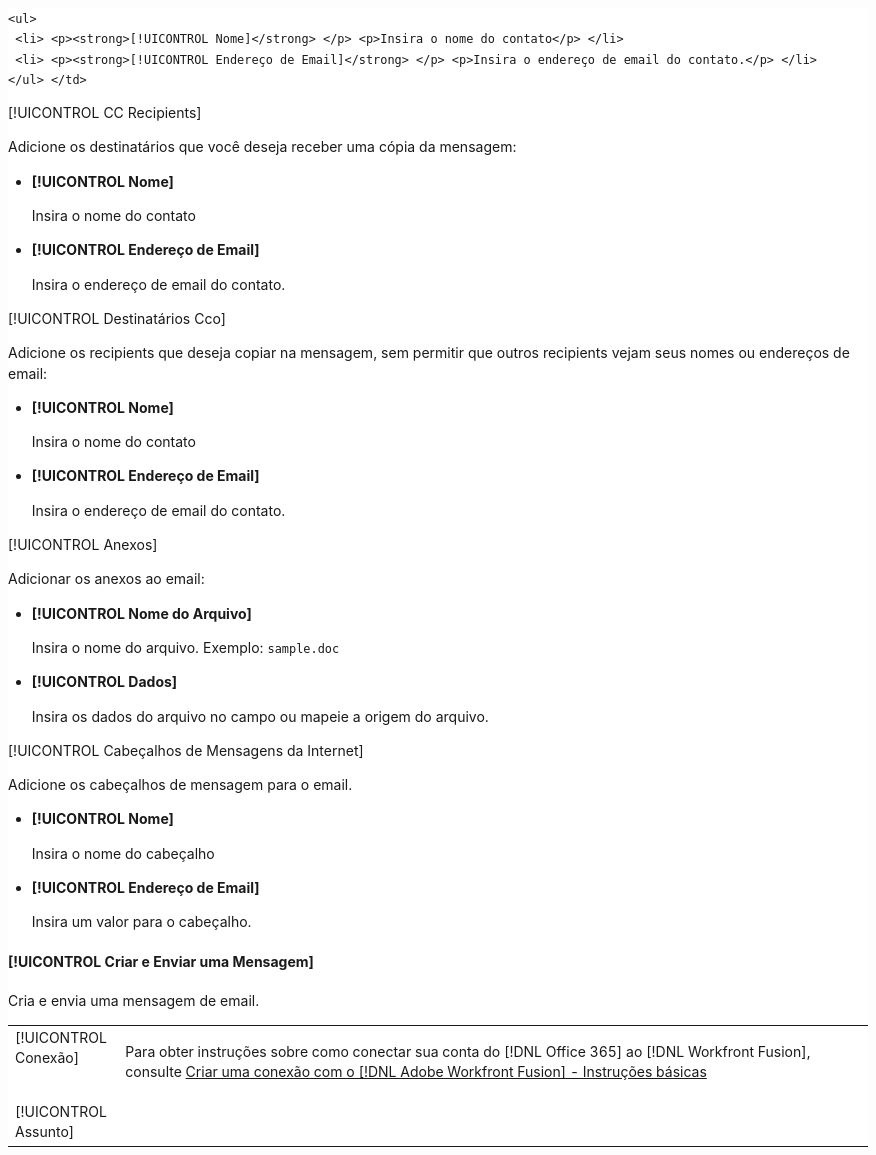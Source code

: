     <ul> 
     <li> <p><strong>[!UICONTROL Nome]</strong> </p> <p>Insira o nome do contato</p> </li> 
     <li> <p><strong>[!UICONTROL Endereço de Email]</strong> </p> <p>Insira o endereço de email do contato.</p> </li> 
    </ul> </td> 
  </tr> 
  <tr> 
   <td role="rowheader"> <p>[!UICONTROL CC Recipients]</p> </td> 
   <td> <p>Adicione os destinatários que você deseja receber uma cópia da mensagem:</p> 
    <ul> 
     <li> <p><strong>[!UICONTROL Nome]</strong> </p> <p>Insira o nome do contato</p> </li> 
     <li> <p><strong>[!UICONTROL Endereço de Email]</strong> </p> <p>Insira o endereço de email do contato.</p> </li> 
    </ul> </td> 
  </tr> 
  <tr> 
   <td role="rowheader"> <p>[!UICONTROL Destinatários Cco]</p> </td> 
   <td> <p>Adicione os recipients que deseja copiar na mensagem, sem permitir que outros recipients vejam seus nomes ou endereços de email:</p> 
    <ul> 
     <li> <p><strong>[!UICONTROL Nome]</strong> </p> <p>Insira o nome do contato</p> </li> 
     <li> <p><strong>[!UICONTROL Endereço de Email]</strong> </p> <p>Insira o endereço de email do contato.</p> </li> 
    </ul> </td> 
  </tr> 
  <tr> 
   <td role="rowheader"> <p>[!UICONTROL Anexos]</p> </td> 
   <td> <p>Adicionar os anexos ao email:</p> 
    <ul> 
     <li> <p><strong>[!UICONTROL Nome do Arquivo]</strong> </p> <p>Insira o nome do arquivo. Exemplo: <code>sample.doc</code></p> </li> 
     <li> <p><strong>[!UICONTROL Dados]</strong> </p> <p>Insira os dados do arquivo no campo ou mapeie a origem do arquivo.</p> </li> 
    </ul> </td> 
  </tr> 
  <tr> 
   <td role="rowheader">[!UICONTROL Cabeçalhos de Mensagens da Internet]</td> 
   <td> <p>Adicione os cabeçalhos de mensagem para o email.</p> 
    <ul> 
     <li> <p><strong>[!UICONTROL Nome]</strong> </p> <p>Insira o nome do cabeçalho</p> </li> 
     <li> <p><strong>[!UICONTROL Endereço de Email]</strong> </p> <p>Insira um valor para o cabeçalho.</p> </li> 
    </ul> </td> 
  </tr> 
 </tbody> 
</table>

#### [!UICONTROL Criar e Enviar uma Mensagem]

Cria e envia uma mensagem de email.

<table style="table-layout:auto"> 
 <col> 
 <col> 
 <tbody> 
  <tr> 
   <td role="rowheader">[!UICONTROL Conexão] </td> 
   <td> <p>Para obter instruções sobre como conectar sua conta do [!DNL Office 365] ao [!DNL Workfront Fusion], consulte <a href="../../workfront-fusion/connections/connect-to-fusion-general.md" class="MCXref xref" data-mc-variable-override="">Criar uma conexão com o [!DNL Adobe Workfront Fusion] - Instruções básicas</a></p> </td> 
  </tr> 
  <tr> 
   <td role="rowheader">[!UICONTROL Assunto]</td> 